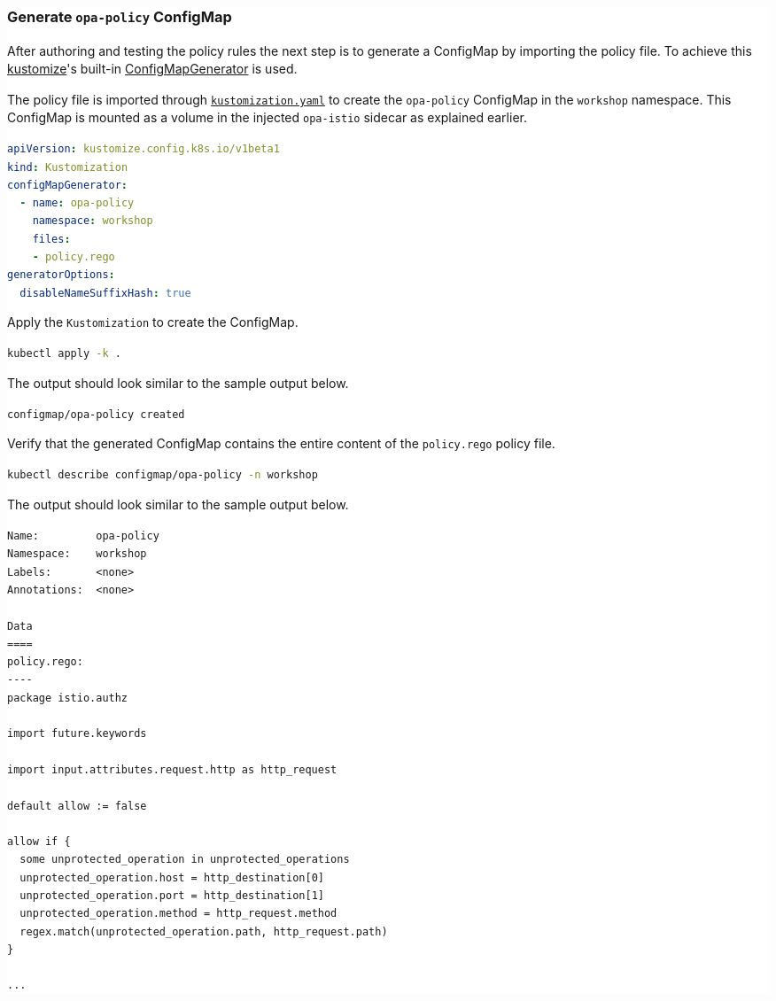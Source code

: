 ### Generate `opa-policy` ConfigMap

After authoring and testing the policy rules the next step is to generate a ConfigMap by importing
the policy file. To achieve this [kustomize](https://kubectl.docs.kubernetes.io/references/kustomize/builtins/)'s built-in [ConfigMapGenerator](https://kubectl.docs.kubernetes.io/references/kustomize/builtins/#_configmapgenerator_) is used.

The policy file is imported through [`kustomization.yaml`](./kustomization.yaml) to create the `opa-policy` ConfigMap in the `workshop` namespace. This ConfigMap is mounted as a volume in the injected `opa-istio` sidecar as explained earlier.

```yaml
apiVersion: kustomize.config.k8s.io/v1beta1
kind: Kustomization
configMapGenerator:
  - name: opa-policy
    namespace: workshop
    files:
    - policy.rego
generatorOptions:
  disableNameSuffixHash: true
```

Apply the `Kustomization` to create the ConfigMap.

```bash
kubectl apply -k .
```

The output should look similar to the sample output below.

```
configmap/opa-policy created
```

Verify that the generated ConfigMap contains the entire content of the `policy.rego` policy file.

```bash
kubectl describe configmap/opa-policy -n workshop
```

The output should look similar to the sample output below.

```
Name:         opa-policy
Namespace:    workshop
Labels:       <none>
Annotations:  <none>

Data
====
policy.rego:
----
package istio.authz

import future.keywords

import input.attributes.request.http as http_request

default allow := false

allow if {
  some unprotected_operation in unprotected_operations
  unprotected_operation.host = http_destination[0]
  unprotected_operation.port = http_destination[1]
  unprotected_operation.method = http_request.method
  regex.match(unprotected_operation.path, http_request.path)
}

...
```